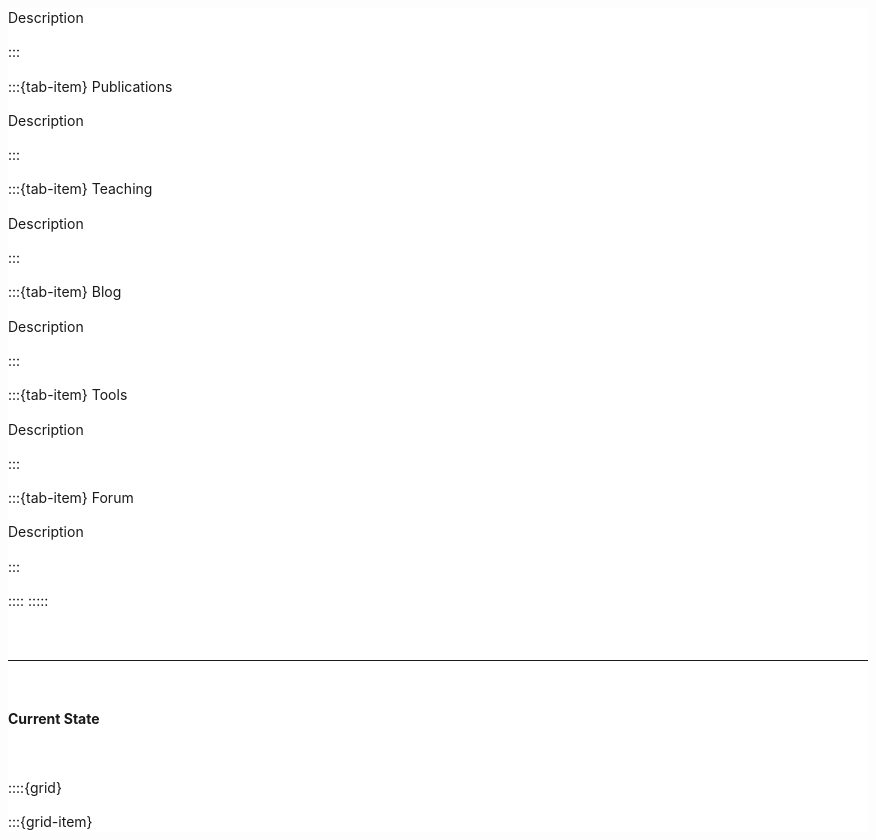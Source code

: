 Description


:::

:::{tab-item} Publications

Description

:::


:::{tab-item} Teaching

Description


:::

:::{tab-item} Blog

Description


:::

:::{tab-item} Tools

Description


:::

:::{tab-item} Forum

Description


:::


::::
:::::


<br>


*** 


<br>

<p class="emphase"><strong>Current State</strong> </p>

<br>

::::{grid}

:::{grid-item}

